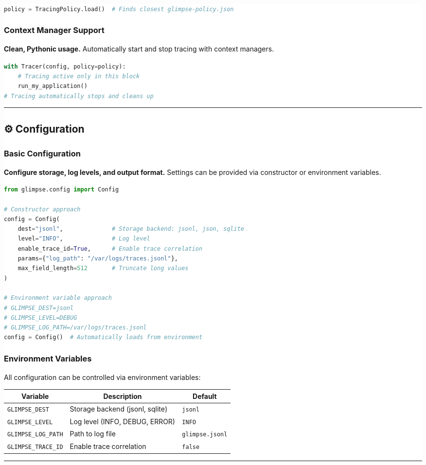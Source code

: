 ```python
policy = TracingPolicy.load()  # Finds closest glimpse-policy.json
```

### Context Manager Support

**Clean, Pythonic usage.** Automatically start and stop tracing with context managers.

```python
with Tracer(config, policy=policy):
    # Tracing active only in this block
    run_my_application()
# Tracing automatically stops and cleans up
```

---

## ⚙️ Configuration

### Basic Configuration

**Configure storage, log levels, and output format.** Settings can be provided via constructor or environment variables.

```python
from glimpse.config import Config

# Constructor approach
config = Config(
    dest="jsonl",              # Storage backend: jsonl, json, sqlite
    level="INFO",              # Log level
    enable_trace_id=True,      # Enable trace correlation
    params={"log_path": "/var/logs/traces.jsonl"},
    max_field_length=512       # Truncate long values
)

# Environment variable approach
# GLIMPSE_DEST=jsonl
# GLIMPSE_LEVEL=DEBUG
# GLIMPSE_LOG_PATH=/var/logs/traces.jsonl
config = Config()  # Automatically loads from environment
```

### Environment Variables

All configuration can be controlled via environment variables:

| Variable           | Description                       | Default         |
| ------------------ | --------------------------------- | --------------- |
| `GLIMPSE_DEST`     | Storage backend (jsonl, sqlite)  | `jsonl`         |
| `GLIMPSE_LEVEL`    | Log level (INFO, DEBUG, ERROR)   | `INFO`          |
| `GLIMPSE_LOG_PATH` | Path to log file                  | `glimpse.jsonl` |
| `GLIMPSE_TRACE_ID` | Enable trace correlation          | `false`         |

---
